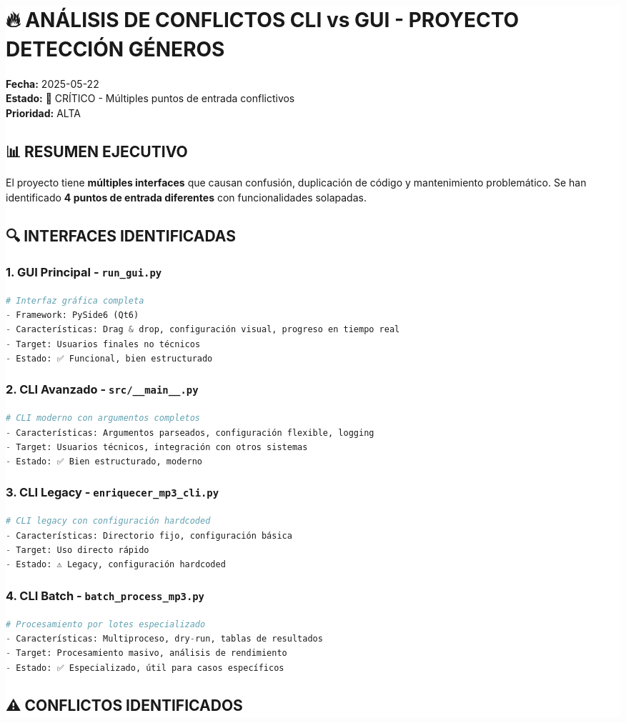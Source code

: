 # 🔥 ANÁLISIS DE CONFLICTOS CLI vs GUI - PROYECTO DETECCIÓN GÉNEROS

**Fecha:** 2025-05-22  
**Estado:** 🔴 CRÍTICO - Múltiples puntos de entrada conflictivos  
**Prioridad:** ALTA

## 📊 RESUMEN EJECUTIVO

El proyecto tiene **múltiples interfaces** que causan confusión, duplicación de código y mantenimiento problemático. Se han identificado **4 puntos de entrada diferentes** con funcionalidades solapadas.

## 🔍 INTERFACES IDENTIFICADAS

### 1. **GUI Principal - `run_gui.py`**
```python
# Interfaz gráfica completa
- Framework: PySide6 (Qt6)
- Características: Drag & drop, configuración visual, progreso en tiempo real
- Target: Usuarios finales no técnicos
- Estado: ✅ Funcional, bien estructurado
```

### 2. **CLI Avanzado - `src/__main__.py`**
```python
# CLI moderno con argumentos completos
- Características: Argumentos parseados, configuración flexible, logging
- Target: Usuarios técnicos, integración con otros sistemas
- Estado: ✅ Bien estructurado, moderno
```

### 3. **CLI Legacy - `enriquecer_mp3_cli.py`**
```python
# CLI legacy con configuración hardcoded
- Características: Directorio fijo, configuración básica
- Target: Uso directo rápido
- Estado: ⚠️ Legacy, configuración hardcoded
```

### 4. **CLI Batch - `batch_process_mp3.py`**
```python
# Procesamiento por lotes especializado
- Características: Multiproceso, dry-run, tablas de resultados
- Target: Procesamiento masivo, análisis de rendimiento
- Estado: ✅ Especializado, útil para casos específicos
```

## ⚠️ **CONFLICTOS IDENTIFICADOS**
